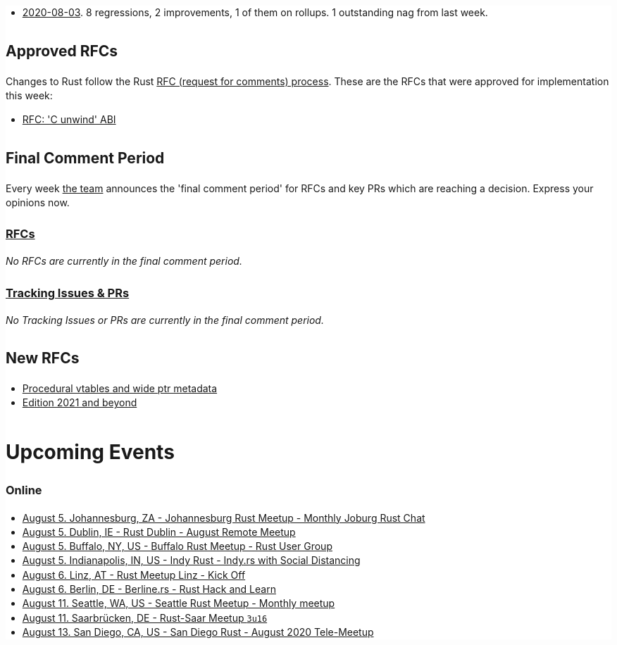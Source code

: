 * [2020-08-03](https://github.com/rust-lang/rustc-perf/blob/master/triage/2020-08-03.md).
  8 regressions, 2 improvements, 1 of them on rollups. 1 outstanding nag from last week.

## Approved RFCs

Changes to Rust follow the Rust [RFC (request for comments) process](https://github.com/rust-lang/rfcs#rust-rfcs). These
are the RFCs that were approved for implementation this week:

* [RFC: 'C unwind' ABI](https://github.com/rust-lang/rfcs/pull/2945)

## Final Comment Period

Every week [the team](https://www.rust-lang.org/team.html) announces the
'final comment period' for RFCs and key PRs which are reaching a
decision. Express your opinions now.

### [RFCs](https://github.com/rust-lang/rfcs/labels/final-comment-period)

*No RFCs are currently in the final comment period.*

### [Tracking Issues & PRs](https://github.com/rust-lang/rust/labels/final-comment-period)

*No Tracking Issues or PRs are currently in the final comment period.*

## New RFCs

* [Procedural vtables and wide ptr metadata](https://github.com/rust-lang/rfcs/pull/2967)
* [Edition 2021 and beyond](https://github.com/rust-lang/rfcs/pull/2966)

# Upcoming Events

### Online
* [August 5. Johannesburg, ZA - Johannesburg Rust Meetup - Monthly Joburg Rust Chat](https://www.meetup.com/Johannesburg-Rust-Meetup/events/271875886/)
* [August 5. Dublin, IE - Rust Dublin - August Remote Meetup](https://www.meetup.com/Rust-Dublin/events/272162980/)
* [August 5. Buffalo, NY, US - Buffalo Rust Meetup - Rust User Group](https://www.meetup.com/Buffalo-Rust-Meetup/events/271511557/)
* [August 5. Indianapolis, IN, US - Indy Rust - Indy.rs with Social Distancing](https://www.meetup.com/indyrs/events/jhfstrybclbhb/)
* [August 6. Linz, AT - Rust Meetup Linz - Kick Off](https://www.meetup.com/de-DE/Rust-Linz/events/271857182/)
* [August 6. Berlin, DE - Berline.rs - Rust Hack and Learn](https://www.meetup.com/opentechschool-berlin/events/txcprrybclbjb/)
* [August 11. Seattle, WA, US - Seattle Rust Meetup - Monthly meetup](https://www.meetup.com/Seattle-Rust-Meetup/events/gskksrybclbpb/)
* [August 11. Saarbrücken, DE - Rust-Saar Meetup `3u16`](https://www.meetup.com/Rust-Saar/events/272044845/)
* [August 13. San Diego, CA, US - San Diego Rust - August 2020 Tele-Meetup](https://www.meetup.com/San-Diego-Rust/events/272060817/)
